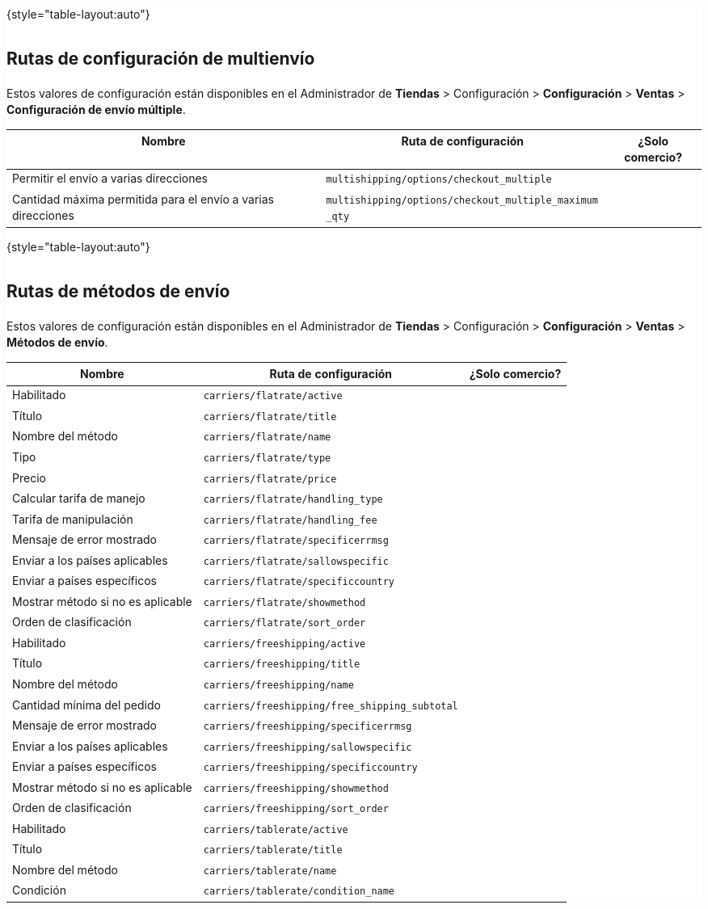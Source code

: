 {style="table-layout:auto"}

## Rutas de configuración de multienvío

Estos valores de configuración están disponibles en el Administrador de **Tiendas** > Configuración > **Configuración** > **Ventas** > **Configuración de envío múltiple**.

| Nombre | Ruta de configuración | ¿Solo comercio? |
|--------------|--------------|--------------|
| Permitir el envío a varias direcciones | `multishipping/options/checkout_multiple` |  |
| Cantidad máxima permitida para el envío a varias direcciones | `multishipping/options/checkout_multiple_maximum_qty` |  |

{style="table-layout:auto"}

## Rutas de métodos de envío

Estos valores de configuración están disponibles en el Administrador de **Tiendas** > Configuración > **Configuración** > **Ventas** > **Métodos de envío**.

| Nombre | Ruta de configuración | ¿Solo comercio? |
|--------------|--------------|--------------|
| Habilitado | `carriers/flatrate/active` |  |
| Título | `carriers/flatrate/title` |  |
| Nombre del método | `carriers/flatrate/name` |  |
| Tipo | `carriers/flatrate/type` |  |
| Precio | `carriers/flatrate/price` |  |
| Calcular tarifa de manejo | `carriers/flatrate/handling_type` |  |
| Tarifa de manipulación | `carriers/flatrate/handling_fee` |  |
| Mensaje de error mostrado | `carriers/flatrate/specificerrmsg` |  |
| Enviar a los países aplicables | `carriers/flatrate/sallowspecific` |  |
| Enviar a países específicos | `carriers/flatrate/specificcountry` |  |
| Mostrar método si no es aplicable | `carriers/flatrate/showmethod` |  |
| Orden de clasificación | `carriers/flatrate/sort_order` |  |
| Habilitado | `carriers/freeshipping/active` |  |
| Título | `carriers/freeshipping/title` |  |
| Nombre del método | `carriers/freeshipping/name` |  |
| Cantidad mínima del pedido | `carriers/freeshipping/free_shipping_subtotal` |  |
| Mensaje de error mostrado | `carriers/freeshipping/specificerrmsg` |  |
| Enviar a los países aplicables | `carriers/freeshipping/sallowspecific` |  |
| Enviar a países específicos | `carriers/freeshipping/specificcountry` |  |
| Mostrar método si no es aplicable | `carriers/freeshipping/showmethod` |  |
| Orden de clasificación | `carriers/freeshipping/sort_order` |  |
| Habilitado | `carriers/tablerate/active` |  |
| Título | `carriers/tablerate/title` |  |
| Nombre del método | `carriers/tablerate/name` |  |
| Condición | `carriers/tablerate/condition_name` |  |